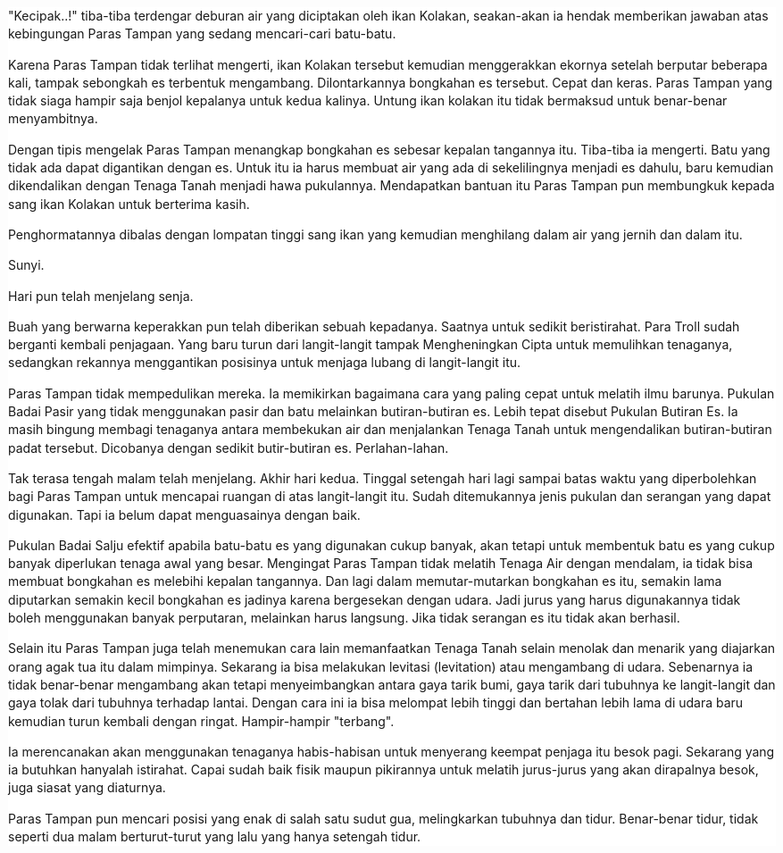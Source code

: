 "Kecipak..!" tiba-tiba terdengar deburan air yang diciptakan oleh ikan Kolakan, seakan-akan ia hendak memberikan jawaban atas kebingungan Paras Tampan yang sedang mencari-cari batu-batu.

Karena Paras Tampan tidak terlihat mengerti, ikan Kolakan tersebut kemudian menggerakkan ekornya setelah berputar beberapa kali, tampak sebongkah es terbentuk mengambang. Dilontarkannya bongkahan es tersebut. Cepat dan keras. Paras Tampan yang tidak siaga hampir saja benjol kepalanya untuk kedua kalinya. Untung ikan kolakan itu tidak bermaksud untuk benar-benar menyambitnya.

Dengan tipis mengelak Paras Tampan menangkap bongkahan es sebesar kepalan tangannya itu. Tiba-tiba ia mengerti. Batu yang tidak ada dapat digantikan dengan es. Untuk itu ia harus membuat air yang ada di sekelilingnya menjadi es dahulu, baru kemudian dikendalikan dengan Tenaga Tanah menjadi hawa pukulannya. Mendapatkan bantuan itu Paras Tampan pun membungkuk kepada sang ikan Kolakan untuk berterima kasih.

Penghormatannya dibalas dengan lompatan tinggi sang ikan yang kemudian menghilang dalam air yang jernih dan dalam itu.

Sunyi.

Hari pun telah menjelang senja.

Buah yang berwarna keperakkan pun telah diberikan sebuah kepadanya. Saatnya untuk sedikit beristirahat. Para Troll sudah berganti kembali penjagaan. Yang baru turun dari langit-langit tampak Mengheningkan Cipta untuk memulihkan tenaganya, sedangkan rekannya menggantikan posisinya untuk menjaga lubang di langit-langit itu.

Paras Tampan tidak mempedulikan mereka. Ia memikirkan bagaimana cara yang paling cepat untuk melatih ilmu barunya. Pukulan Badai Pasir yang tidak menggunakan pasir dan batu melainkan butiran-butiran es. Lebih tepat disebut Pukulan Butiran Es. Ia masih bingung membagi tenaganya antara membekukan air dan menjalankan Tenaga Tanah untuk mengendalikan butiran-butiran padat tersebut. Dicobanya dengan sedikit butir-butiran es. Perlahan-lahan.

Tak terasa tengah malam telah menjelang. Akhir hari kedua. Tinggal setengah hari lagi sampai batas waktu yang diperbolehkan bagi Paras Tampan untuk mencapai ruangan di atas langit-langit itu. Sudah ditemukannya jenis pukulan dan serangan yang dapat digunakan. Tapi ia belum dapat menguasainya dengan baik.

Pukulan Badai Salju efektif apabila batu-batu es yang digunakan cukup banyak, akan tetapi untuk membentuk batu es yang cukup banyak diperlukan tenaga awal yang besar. Mengingat Paras Tampan tidak melatih Tenaga Air dengan mendalam, ia tidak bisa membuat bongkahan es melebihi kepalan tangannya. Dan lagi dalam memutar-mutarkan bongkahan es itu, semakin lama diputarkan semakin kecil bongkahan es jadinya karena bergesekan dengan udara. Jadi jurus yang harus digunakannya tidak boleh menggunakan banyak perputaran, melainkan harus langsung. Jika tidak serangan es itu tidak akan berhasil.

Selain itu Paras Tampan juga telah menemukan cara lain memanfaatkan Tenaga Tanah selain menolak dan menarik yang diajarkan orang agak tua itu dalam mimpinya. Sekarang ia bisa melakukan levitasi (levitation) atau mengambang di udara. Sebenarnya ia tidak benar-benar mengambang akan tetapi menyeimbangkan antara gaya tarik bumi, gaya tarik dari tubuhnya ke langit-langit dan gaya tolak dari tubuhnya terhadap lantai. Dengan cara ini ia bisa melompat lebih tinggi dan bertahan lebih lama di udara baru kemudian turun kembali dengan ringat. Hampir-hampir "terbang".

Ia merencanakan akan menggunakan tenaganya habis-habisan untuk menyerang keempat penjaga itu besok pagi. Sekarang yang ia butuhkan hanyalah istirahat. Capai sudah baik fisik maupun pikirannya untuk melatih jurus-jurus yang akan dirapalnya besok, juga siasat yang diaturnya.

Paras Tampan pun mencari posisi yang enak di salah satu sudut gua, melingkarkan tubuhnya dan tidur. Benar-benar tidur, tidak seperti dua malam berturut-turut yang lalu yang hanya setengah tidur.
